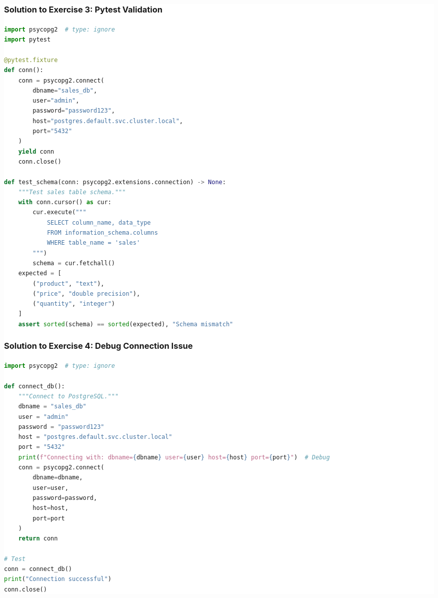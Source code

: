 ### Solution to Exercise 3: Pytest Validation

```python
import psycopg2  # type: ignore
import pytest

@pytest.fixture
def conn():
    conn = psycopg2.connect(
        dbname="sales_db",
        user="admin",
        password="password123",
        host="postgres.default.svc.cluster.local",
        port="5432"
    )
    yield conn
    conn.close()

def test_schema(conn: psycopg2.extensions.connection) -> None:
    """Test sales table schema."""
    with conn.cursor() as cur:
        cur.execute("""
            SELECT column_name, data_type
            FROM information_schema.columns
            WHERE table_name = 'sales'
        """)
        schema = cur.fetchall()
    expected = [
        ("product", "text"),
        ("price", "double precision"),
        ("quantity", "integer")
    ]
    assert sorted(schema) == sorted(expected), "Schema mismatch"
```

### Solution to Exercise 4: Debug Connection Issue

```python
import psycopg2  # type: ignore

def connect_db():
    """Connect to PostgreSQL."""
    dbname = "sales_db"
    user = "admin"
    password = "password123"
    host = "postgres.default.svc.cluster.local"
    port = "5432"
    print(f"Connecting with: dbname={dbname} user={user} host={host} port={port}")  # Debug
    conn = psycopg2.connect(
        dbname=dbname,
        user=user,
        password=password,
        host=host,
        port=port
    )
    return conn

# Test
conn = connect_db()
print("Connection successful")
conn.close()
```
